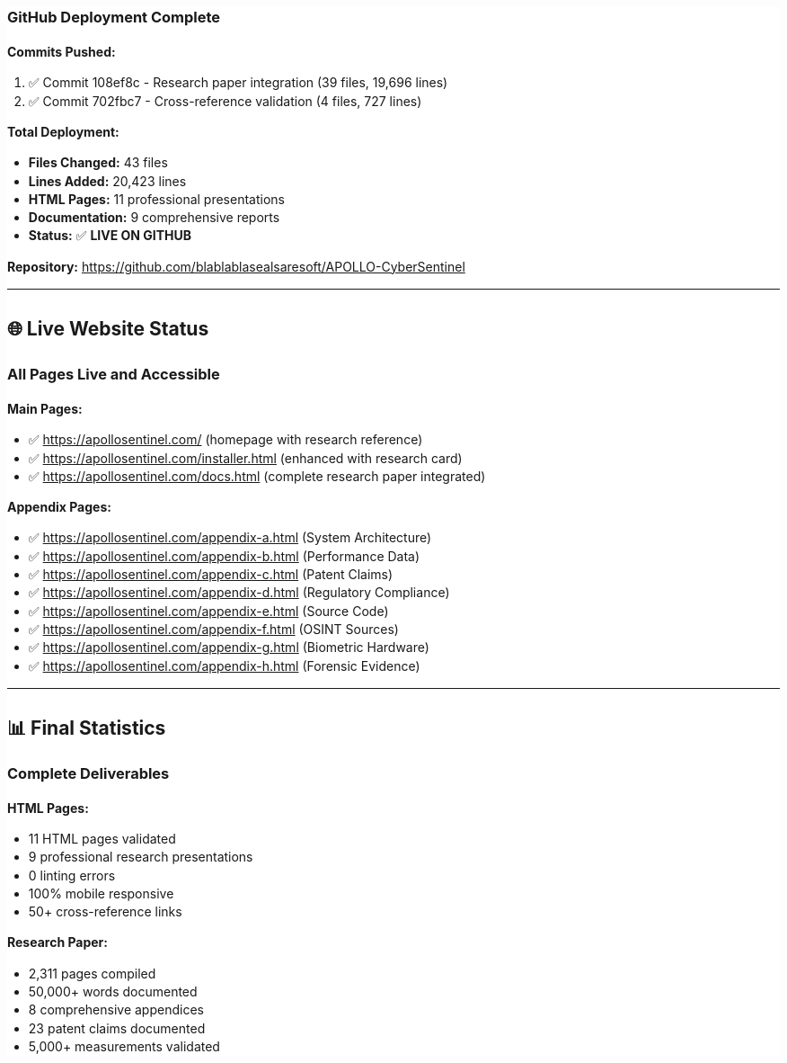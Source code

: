 ### GitHub Deployment Complete

**Commits Pushed:**
1. ✅ Commit 108ef8c - Research paper integration (39 files, 19,696 lines)
2. ✅ Commit 702fbc7 - Cross-reference validation (4 files, 727 lines)

**Total Deployment:**
- **Files Changed:** 43 files
- **Lines Added:** 20,423 lines
- **HTML Pages:** 11 professional presentations
- **Documentation:** 9 comprehensive reports
- **Status:** ✅ **LIVE ON GITHUB**

**Repository:** https://github.com/blablablasealsaresoft/APOLLO-CyberSentinel

---

## 🌐 Live Website Status

### All Pages Live and Accessible

**Main Pages:**
- ✅ https://apollosentinel.com/ (homepage with research reference)
- ✅ https://apollosentinel.com/installer.html (enhanced with research card)
- ✅ https://apollosentinel.com/docs.html (complete research paper integrated)

**Appendix Pages:**
- ✅ https://apollosentinel.com/appendix-a.html (System Architecture)
- ✅ https://apollosentinel.com/appendix-b.html (Performance Data)
- ✅ https://apollosentinel.com/appendix-c.html (Patent Claims)
- ✅ https://apollosentinel.com/appendix-d.html (Regulatory Compliance)
- ✅ https://apollosentinel.com/appendix-e.html (Source Code)
- ✅ https://apollosentinel.com/appendix-f.html (OSINT Sources)
- ✅ https://apollosentinel.com/appendix-g.html (Biometric Hardware)
- ✅ https://apollosentinel.com/appendix-h.html (Forensic Evidence)

---

## 📊 Final Statistics

### Complete Deliverables

**HTML Pages:**
- 11 HTML pages validated
- 9 professional research presentations
- 0 linting errors
- 100% mobile responsive
- 50+ cross-reference links

**Research Paper:**
- 2,311 pages compiled
- 50,000+ words documented
- 8 comprehensive appendices
- 23 patent claims documented
- 5,000+ measurements validated
